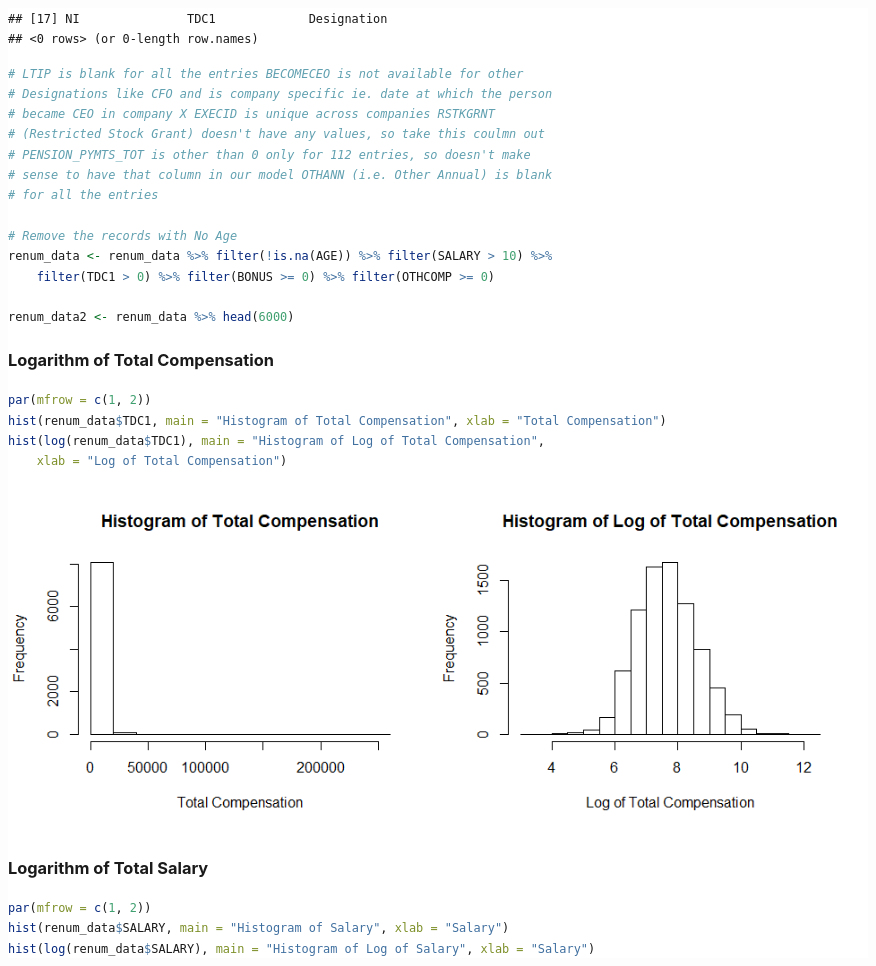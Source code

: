     ## [17] NI               TDC1             Designation     
    ## <0 rows> (or 0-length row.names)

``` r
# LTIP is blank for all the entries BECOMECEO is not available for other
# Designations like CFO and is company specific ie. date at which the person
# became CEO in company X EXECID is unique across companies RSTKGRNT
# (Restricted Stock Grant) doesn't have any values, so take this coulmn out
# PENSION_PYMTS_TOT is other than 0 only for 112 entries, so doesn't make
# sense to have that column in our model OTHANN (i.e. Other Annual) is blank
# for all the entries

# Remove the records with No Age
renum_data <- renum_data %>% filter(!is.na(AGE)) %>% filter(SALARY > 10) %>% 
    filter(TDC1 > 0) %>% filter(BONUS >= 0) %>% filter(OTHCOMP >= 0)

renum_data2 <- renum_data %>% head(6000)
```

### Logarithm of Total Compensation

``` r
par(mfrow = c(1, 2))
hist(renum_data$TDC1, main = "Histogram of Total Compensation", xlab = "Total Compensation")
hist(log(renum_data$TDC1), main = "Histogram of Log of Total Compensation", 
    xlab = "Log of Total Compensation")
```

![alt text]( https://github.com/SUMansi/Executive_Compensation/blob/master/EDA_Figure/unnamed-chunk-4-1.png)

### Logarithm of Total Salary

``` r
par(mfrow = c(1, 2))
hist(renum_data$SALARY, main = "Histogram of Salary", xlab = "Salary")
hist(log(renum_data$SALARY), main = "Histogram of Log of Salary", xlab = "Salary")
```

